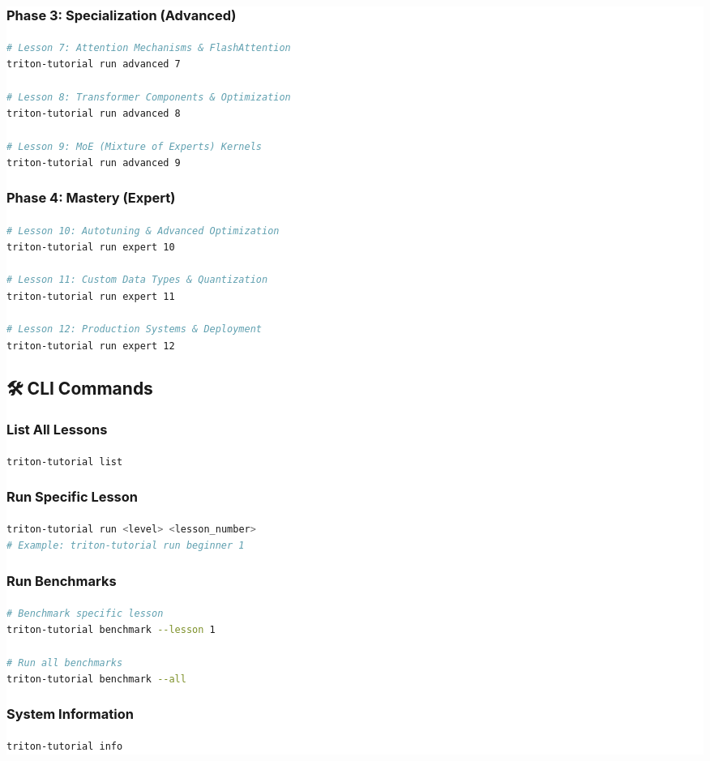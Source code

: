 ### **Phase 3: Specialization (Advanced)**
```bash
# Lesson 7: Attention Mechanisms & FlashAttention
triton-tutorial run advanced 7

# Lesson 8: Transformer Components & Optimization
triton-tutorial run advanced 8

# Lesson 9: MoE (Mixture of Experts) Kernels
triton-tutorial run advanced 9
```

### **Phase 4: Mastery (Expert)**
```bash
# Lesson 10: Autotuning & Advanced Optimization
triton-tutorial run expert 10

# Lesson 11: Custom Data Types & Quantization
triton-tutorial run expert 11

# Lesson 12: Production Systems & Deployment
triton-tutorial run expert 12
```

## 🛠️ CLI Commands

### **List All Lessons**
```bash
triton-tutorial list
```

### **Run Specific Lesson**
```bash
triton-tutorial run <level> <lesson_number>
# Example: triton-tutorial run beginner 1
```

### **Run Benchmarks**
```bash
# Benchmark specific lesson
triton-tutorial benchmark --lesson 1

# Run all benchmarks
triton-tutorial benchmark --all
```

### **System Information**
```bash
triton-tutorial info
```
